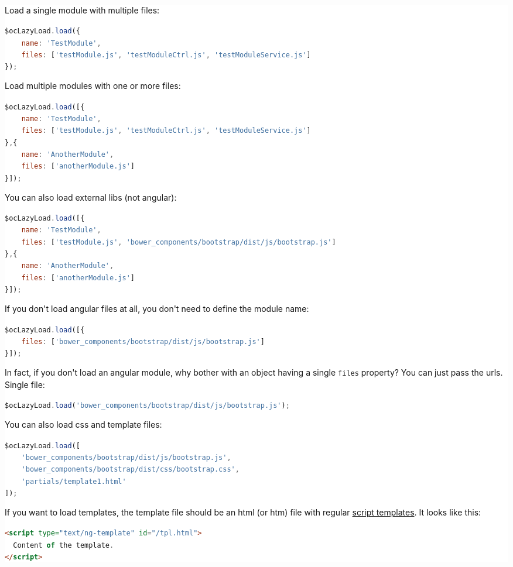 Load a single module with multiple files:
```js
$ocLazyLoad.load({
	name: 'TestModule',
	files: ['testModule.js', 'testModuleCtrl.js', 'testModuleService.js']
});
```

Load multiple modules with one or more files:
```js
$ocLazyLoad.load([{
	name: 'TestModule',
	files: ['testModule.js', 'testModuleCtrl.js', 'testModuleService.js']
},{
    name: 'AnotherModule',
    files: ['anotherModule.js']
}]);
```

You can also load external libs (not angular):
```js
$ocLazyLoad.load([{
	name: 'TestModule',
	files: ['testModule.js', 'bower_components/bootstrap/dist/js/bootstrap.js']
},{
    name: 'AnotherModule',
    files: ['anotherModule.js']
}]);
```

If you don't load angular files at all, you don't need to define the module name:
```js
$ocLazyLoad.load([{
	files: ['bower_components/bootstrap/dist/js/bootstrap.js']
}]);
```

In fact, if you don't load an angular module, why bother with an object having a single `files` property? You can just pass the urls.
Single file:
```js
$ocLazyLoad.load('bower_components/bootstrap/dist/js/bootstrap.js');
```

You can also load css and template files:
```js
$ocLazyLoad.load([
	'bower_components/bootstrap/dist/js/bootstrap.js',
	'bower_components/bootstrap/dist/css/bootstrap.css',
	'partials/template1.html'
]);
```

If you want to load templates, the template file should be an html (or htm) file with regular [script templates](https://docs.angularjs.org/api/ng/directive/script). It looks like this:
```html
<script type="text/ng-template" id="/tpl.html">
  Content of the template.
</script>
```
